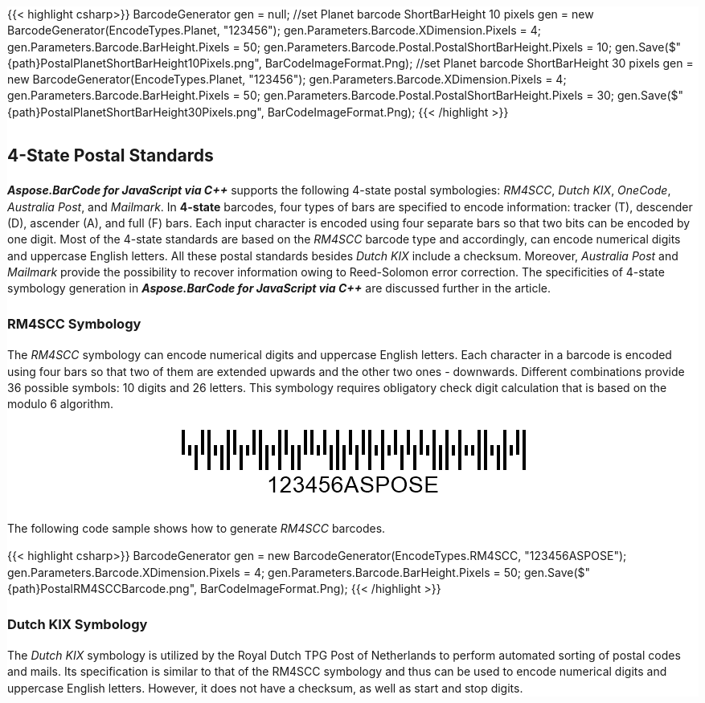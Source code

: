 {{< highlight csharp>}}
BarcodeGenerator gen = null;
//set Planet barcode ShortBarHeight 10 pixels
gen = new BarcodeGenerator(EncodeTypes.Planet, "123456");
gen.Parameters.Barcode.XDimension.Pixels = 4;
gen.Parameters.Barcode.BarHeight.Pixels = 50;
gen.Parameters.Barcode.Postal.PostalShortBarHeight.Pixels = 10;
gen.Save($"{path}PostalPlanetShortBarHeight10Pixels.png", BarCodeImageFormat.Png);
//set Planet barcode ShortBarHeight 30 pixels
gen = new BarcodeGenerator(EncodeTypes.Planet, "123456");
gen.Parameters.Barcode.XDimension.Pixels = 4;
gen.Parameters.Barcode.BarHeight.Pixels = 50;
gen.Parameters.Barcode.Postal.PostalShortBarHeight.Pixels = 30;
gen.Save($"{path}PostalPlanetShortBarHeight30Pixels.png", BarCodeImageFormat.Png);
{{< /highlight >}}
   
## **4-State Postal Standards**
***Aspose.BarCode for JavaScript via C++*** supports the following 4-state postal symbologies: *RM4SCC*, *Dutch KIX*, *OneCode*, *Australia Post*, and *Mailmark*. In **4-state** barcodes, four types of bars are specified to encode information: tracker (T), descender (D), ascender (A), and full (F) bars. Each input character is encoded using four separate bars so that two bits can be encoded by one digit. Most of the 4-state standards are based on the *RM4SCC* barcode type and accordingly, can encode numerical digits and uppercase English letters. All these postal standards besides *Dutch KIX* include a checksum. Moreover, *Australia Post* and *Mailmark* provide the possibility to recover information owing to Reed-Solomon error correction. The specificities of 4-state symbology generation in ***Aspose.BarCode for JavaScript via C++*** are discussed further in the article.

### **RM4SCC Symbology**
The *RM4SCC* symbology can encode numerical digits and uppercase English letters. Each character in a barcode is encoded using four bars so that two of them are extended upwards and the other two ones - downwards. Different combinations provide 36 possible symbols: 10 digits and 26 letters. This symbology requires obligatory check digit calculation that is based on the modulo 6 algorithm.
   
<p align="center"><img src="postalrm4sccbarcode.png"></p>
  
The following code sample shows how to generate *RM4SCC* barcodes.
  
{{< highlight csharp>}}
BarcodeGenerator gen = new BarcodeGenerator(EncodeTypes.RM4SCC, "123456ASPOSE");
gen.Parameters.Barcode.XDimension.Pixels = 4;
gen.Parameters.Barcode.BarHeight.Pixels = 50;
gen.Save($"{path}PostalRM4SCCBarcode.png", BarCodeImageFormat.Png);
{{< /highlight >}}

### **Dutch KIX Symbology**
The *Dutch KIX* symbology is utilized by the Royal Dutch TPG Post of Netherlands to perform automated sorting of postal codes and mails. Its specification is similar to that of the RM4SCC symbology and thus can be used to encode numerical digits and uppercase English letters. However, it does not have a checksum, as well as start and stop digits.
  